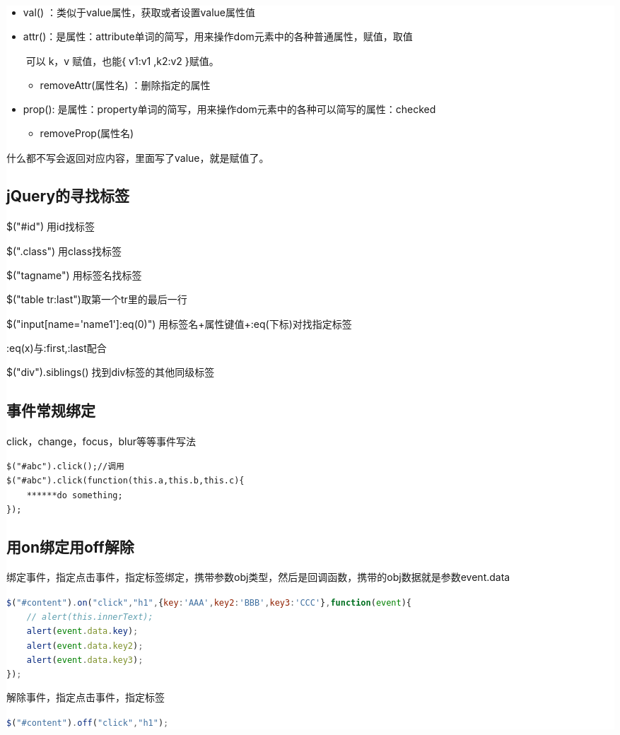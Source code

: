 - val() ：类似于value属性，获取或者设置value属性值

- attr()：是属性：attribute单词的简写，用来操作dom元素中的各种普通属性，赋值，取值

  ​				可以 k，v 赋值，也能{ v1:v1 ,k2:v2 }赋值。

  - removeAttr(属性名) ：删除指定的属性

- prop(): 是属性：property单词的简写，用来操作dom元素中的各种可以简写的属性：checked

  - removeProp(属性名)

什么都不写会返回对应内容，里面写了value，就是赋值了。

## jQuery的寻找标签

$("#id")	用id找标签

$(".class")	用class找标签

$("tagname")	用标签名找标签

$("table tr:last")取第一个tr里的最后一行

$("input[name='name1']:eq(0)")	用标签名+属性键值+:eq(下标)对找指定标签

:eq(x)与:first,:last配合

$("div").siblings() 找到div标签的其他同级标签

## 事件常规绑定

click，change，focus，blur等等事件写法

```
$("#abc").click();//调用
$("#abc").click(function(this.a,this.b,this.c){
	******do something;
});
```

## 用on绑定用off解除

绑定事件，指定点击事件，指定标签绑定，携带参数obj类型，然后是回调函数，携带的obj数据就是参数event.data

```javascript
$("#content").on("click","h1",{key:'AAA',key2:'BBB',key3:'CCC'},function(event){
    // alert(this.innerText);
    alert(event.data.key);
    alert(event.data.key2);
    alert(event.data.key3);
});
```

解除事件，指定点击事件，指定标签

```javascript
$("#content").off("click","h1");
```
